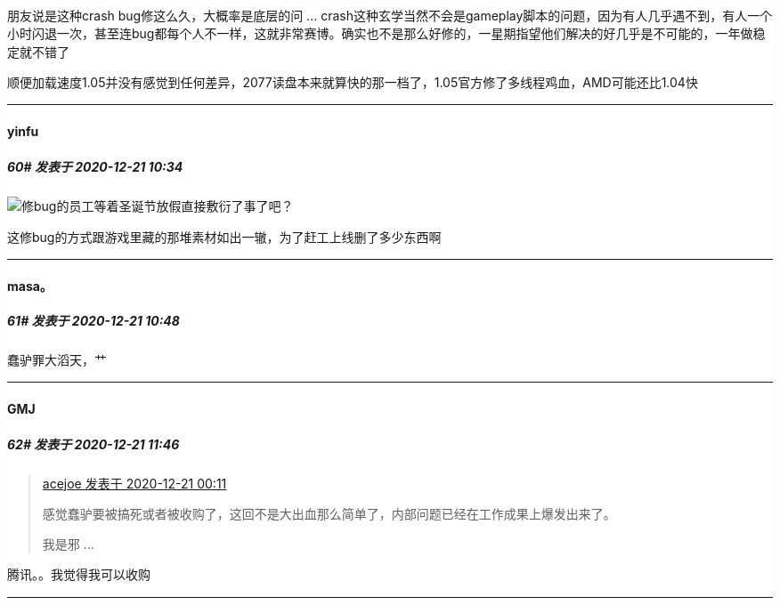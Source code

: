 朋友说是这种crash bug修这么久，大概率是底层的问 ...</blockquote>
crash这种玄学当然不会是gameplay脚本的问题，因为有人几乎遇不到，有人一个小时闪退一次，甚至连bug都每个人不一样，这就非常赛博。确实也不是那么好修的，一星期指望他们解决的好几乎是不可能的，一年做稳定就不错了


顺便加载速度1.05并没有感觉到任何差异，2077读盘本来就算快的那一档了，1.05官方修了多线程鸡血，AMD可能还比1.04快







*****

####  yinfu  
##### 60#       发表于 2020-12-21 10:34



<img src="https://static.saraba1st.com/image/smiley/face2017/037.png" referrerpolicy="no-referrer">修bug的员工等着圣诞节放假直接敷衍了事了吧？

这修bug的方式跟游戏里藏的那堆素材如出一辙，为了赶工上线删了多少东西啊







*****

####  masa。  
##### 61#       发表于 2020-12-21 10:48




蠢驴罪大滔天，艹







*****

####  GMJ  
##### 62#       发表于 2020-12-21 11:46



<blockquote><a href="httphttps://bbs.saraba1st.com/2b/forum.php?mod=redirect&amp;goto=findpost&amp;pid=49791179&amp;ptid=1978707" target="_blank">acejoe 发表于 2020-12-21 00:11</a>

感觉蠢驴要被搞死或者被收购了，这回不是大出血那么简单了，内部问题已经在工作成果上爆发出来了。

我是邪 ...</blockquote>
腾讯。。我觉得我可以收购







*****
